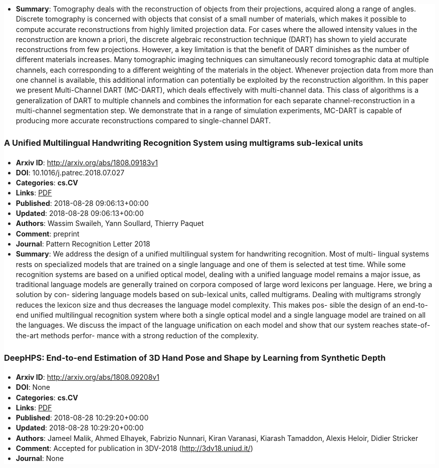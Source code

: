 - **Summary**: Tomography deals with the reconstruction of objects from their projections, acquired along a range of angles. Discrete tomography is concerned with objects that consist of a small number of materials, which makes it possible to compute accurate reconstructions from highly limited projection data. For cases where the allowed intensity values in the reconstruction are known a priori, the discrete algebraic reconstruction technique (DART) has shown to yield accurate reconstructions from few projections. However, a key limitation is that the benefit of DART diminishes as the number of different materials increases. Many tomographic imaging techniques can simultaneously record tomographic data at multiple channels, each corresponding to a different weighting of the materials in the object. Whenever projection data from more than one channel is available, this additional information can potentially be exploited by the reconstruction algorithm. In this paper we present Multi-Channel DART (MC-DART), which deals effectively with multi-channel data. This class of algorithms is a generalization of DART to multiple channels and combines the information for each separate channel-reconstruction in a multi-channel segmentation step. We demonstrate that in a range of simulation experiments, MC-DART is capable of producing more accurate reconstructions compared to single-channel DART.



### A Unified Multilingual Handwriting Recognition System using multigrams sub-lexical units
- **Arxiv ID**: http://arxiv.org/abs/1808.09183v1
- **DOI**: 10.1016/j.patrec.2018.07.027
- **Categories**: **cs.CV**
- **Links**: [PDF](http://arxiv.org/pdf/1808.09183v1)
- **Published**: 2018-08-28 09:06:13+00:00
- **Updated**: 2018-08-28 09:06:13+00:00
- **Authors**: Wassim Swaileh, Yann Soullard, Thierry Paquet
- **Comment**: preprint
- **Journal**: Pattern Recognition Letter 2018
- **Summary**: We address the design of a unified multilingual system for handwriting recognition. Most of multi- lingual systems rests on specialized models that are trained on a single language and one of them is selected at test time. While some recognition systems are based on a unified optical model, dealing with a unified language model remains a major issue, as traditional language models are generally trained on corpora composed of large word lexicons per language. Here, we bring a solution by con- sidering language models based on sub-lexical units, called multigrams. Dealing with multigrams strongly reduces the lexicon size and thus decreases the language model complexity. This makes pos- sible the design of an end-to-end unified multilingual recognition system where both a single optical model and a single language model are trained on all the languages. We discuss the impact of the language unification on each model and show that our system reaches state-of-the-art methods perfor- mance with a strong reduction of the complexity.



### DeepHPS: End-to-end Estimation of 3D Hand Pose and Shape by Learning from Synthetic Depth
- **Arxiv ID**: http://arxiv.org/abs/1808.09208v1
- **DOI**: None
- **Categories**: **cs.CV**
- **Links**: [PDF](http://arxiv.org/pdf/1808.09208v1)
- **Published**: 2018-08-28 10:29:20+00:00
- **Updated**: 2018-08-28 10:29:20+00:00
- **Authors**: Jameel Malik, Ahmed Elhayek, Fabrizio Nunnari, Kiran Varanasi, Kiarash Tamaddon, Alexis Heloir, Didier Stricker
- **Comment**: Accepted for publication in 3DV-2018 (http://3dv18.uniud.it/)
- **Journal**: None